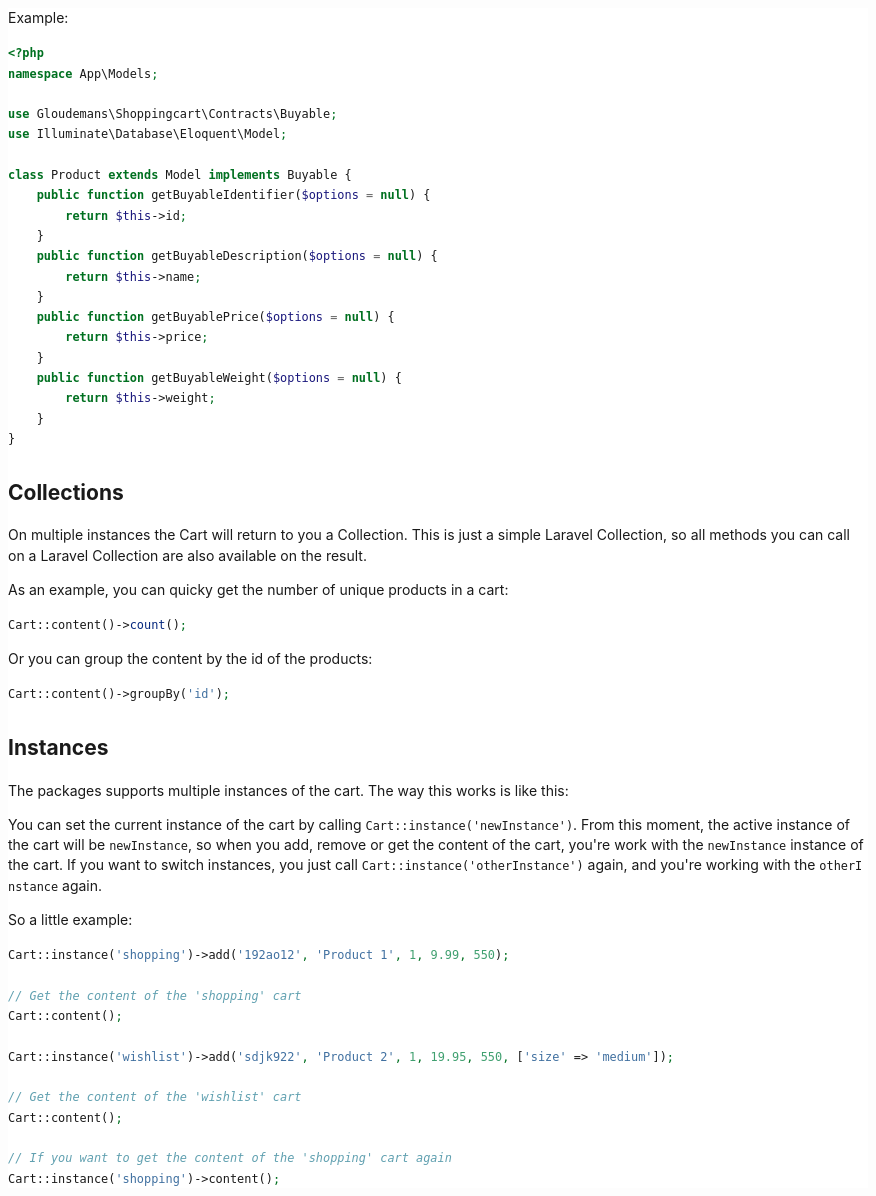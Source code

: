 Example:

```php
<?php
namespace App\Models;

use Gloudemans\Shoppingcart\Contracts\Buyable;
use Illuminate\Database\Eloquent\Model;

class Product extends Model implements Buyable {
    public function getBuyableIdentifier($options = null) {
        return $this->id;
    }
    public function getBuyableDescription($options = null) {
        return $this->name;
    }
    public function getBuyablePrice($options = null) {
        return $this->price;
    }
    public function getBuyableWeight($options = null) {
        return $this->weight;
    }
}
```

## Collections

On multiple instances the Cart will return to you a Collection. This is just a simple Laravel Collection, so all methods you can call on a Laravel Collection are also available on the result.

As an example, you can quicky get the number of unique products in a cart:

```php
Cart::content()->count();
```

Or you can group the content by the id of the products:

```php
Cart::content()->groupBy('id');
```

## Instances

The packages supports multiple instances of the cart. The way this works is like this:

You can set the current instance of the cart by calling `Cart::instance('newInstance')`. From this moment, the active instance of the cart will be `newInstance`, so when you add, remove or get the content of the cart, you're work with the `newInstance` instance of the cart.
If you want to switch instances, you just call `Cart::instance('otherInstance')` again, and you're working with the `otherInstance` again.

So a little example:

```php
Cart::instance('shopping')->add('192ao12', 'Product 1', 1, 9.99, 550);

// Get the content of the 'shopping' cart
Cart::content();

Cart::instance('wishlist')->add('sdjk922', 'Product 2', 1, 19.95, 550, ['size' => 'medium']);

// Get the content of the 'wishlist' cart
Cart::content();

// If you want to get the content of the 'shopping' cart again
Cart::instance('shopping')->content();

```